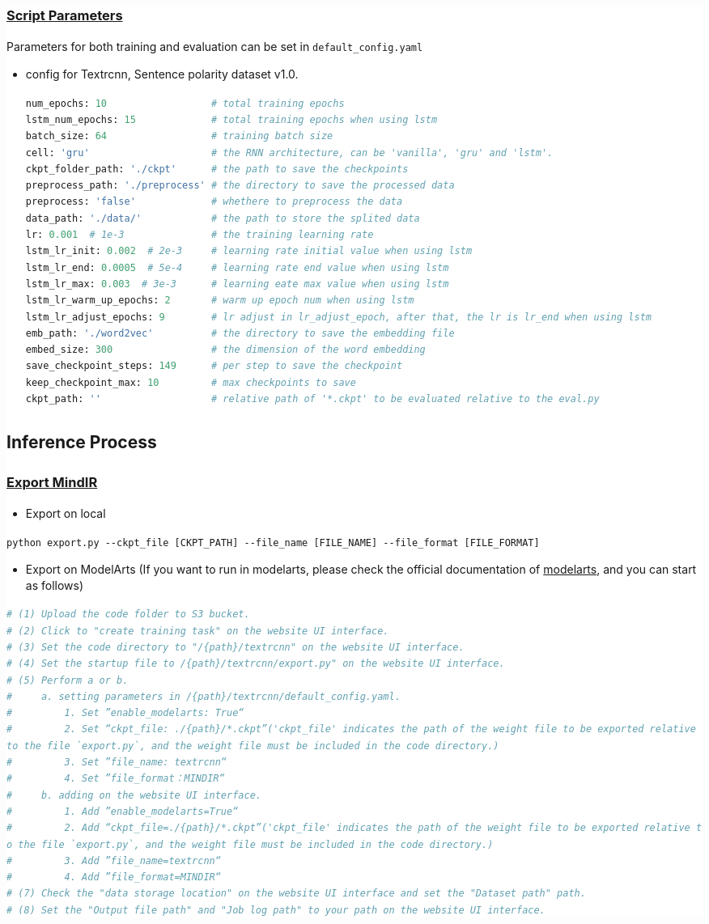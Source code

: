 ### [Script Parameters](#contents)

Parameters for both training and evaluation can be set in `default_config.yaml`

- config for Textrcnn, Sentence polarity dataset v1.0.

  ```python
  num_epochs: 10                  # total training epochs
  lstm_num_epochs: 15             # total training epochs when using lstm
  batch_size: 64                  # training batch size
  cell: 'gru'                     # the RNN architecture, can be 'vanilla', 'gru' and 'lstm'.
  ckpt_folder_path: './ckpt'      # the path to save the checkpoints
  preprocess_path: './preprocess' # the directory to save the processed data
  preprocess: 'false'             # whethere to preprocess the data
  data_path: './data/'            # the path to store the splited data
  lr: 0.001  # 1e-3               # the training learning rate
  lstm_lr_init: 0.002  # 2e-3     # learning rate initial value when using lstm
  lstm_lr_end: 0.0005  # 5e-4     # learning rate end value when using lstm
  lstm_lr_max: 0.003  # 3e-3      # learning eate max value when using lstm
  lstm_lr_warm_up_epochs: 2       # warm up epoch num when using lstm
  lstm_lr_adjust_epochs: 9        # lr adjust in lr_adjust_epoch, after that, the lr is lr_end when using lstm
  emb_path: './word2vec'          # the directory to save the embedding file
  embed_size: 300                 # the dimension of the word embedding
  save_checkpoint_steps: 149      # per step to save the checkpoint
  keep_checkpoint_max: 10         # max checkpoints to save
  ckpt_path: ''                   # relative path of '*.ckpt' to be evaluated relative to the eval.py
  ```

## Inference Process

### [Export MindIR](#contents)

- Export on local

```shell
python export.py --ckpt_file [CKPT_PATH] --file_name [FILE_NAME] --file_format [FILE_FORMAT]
```

- Export on ModelArts (If you want to run in modelarts, please check the official documentation of [modelarts](https://support.huaweicloud.com/modelarts/), and you can start as follows)

```python
# (1) Upload the code folder to S3 bucket.
# (2) Click to "create training task" on the website UI interface.
# (3) Set the code directory to "/{path}/textrcnn" on the website UI interface.
# (4) Set the startup file to /{path}/textrcnn/export.py" on the website UI interface.
# (5) Perform a or b.
#     a. setting parameters in /{path}/textrcnn/default_config.yaml.
#         1. Set ”enable_modelarts: True“
#         2. Set “ckpt_file: ./{path}/*.ckpt”('ckpt_file' indicates the path of the weight file to be exported relative to the file `export.py`, and the weight file must be included in the code directory.)
#         3. Set ”file_name: textrcnn“
#         4. Set ”file_format：MINDIR“
#     b. adding on the website UI interface.
#         1. Add ”enable_modelarts=True“
#         2. Add “ckpt_file=./{path}/*.ckpt”('ckpt_file' indicates the path of the weight file to be exported relative to the file `export.py`, and the weight file must be included in the code directory.)
#         3. Add ”file_name=textrcnn“
#         4. Add ”file_format=MINDIR“
# (7) Check the "data storage location" on the website UI interface and set the "Dataset path" path.
# (8) Set the "Output file path" and "Job log path" to your path on the website UI interface.
```